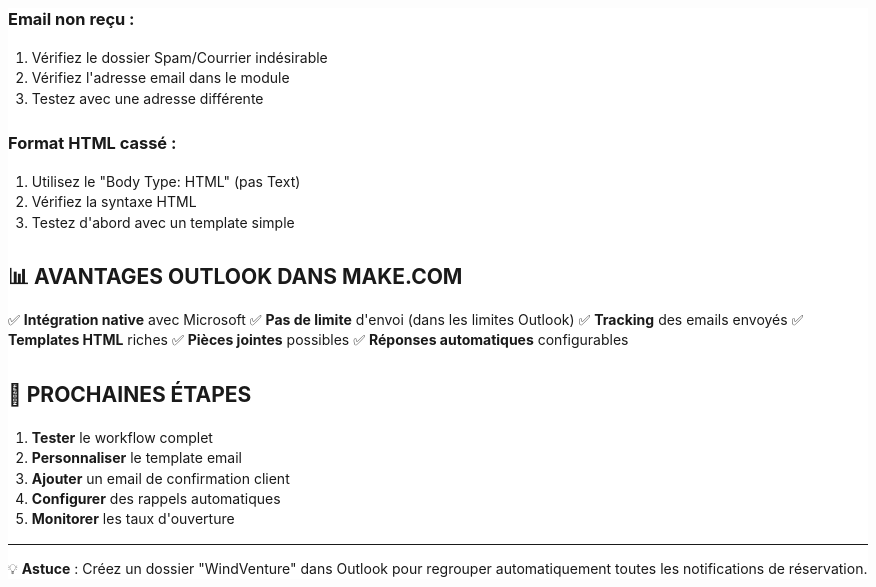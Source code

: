 ### Email non reçu :
1. Vérifiez le dossier Spam/Courrier indésirable
2. Vérifiez l'adresse email dans le module
3. Testez avec une adresse différente

### Format HTML cassé :
1. Utilisez le "Body Type: HTML" (pas Text)
2. Vérifiez la syntaxe HTML
3. Testez d'abord avec un template simple

## 📊 AVANTAGES OUTLOOK DANS MAKE.COM

✅ **Intégration native** avec Microsoft
✅ **Pas de limite** d'envoi (dans les limites Outlook)
✅ **Tracking** des emails envoyés
✅ **Templates HTML** riches
✅ **Pièces jointes** possibles
✅ **Réponses automatiques** configurables

## 🎯 PROCHAINES ÉTAPES

1. **Tester** le workflow complet
2. **Personnaliser** le template email
3. **Ajouter** un email de confirmation client
4. **Configurer** des rappels automatiques
5. **Monitorer** les taux d'ouverture

---

💡 **Astuce** : Créez un dossier "WindVenture" dans Outlook pour regrouper automatiquement toutes les notifications de réservation.
